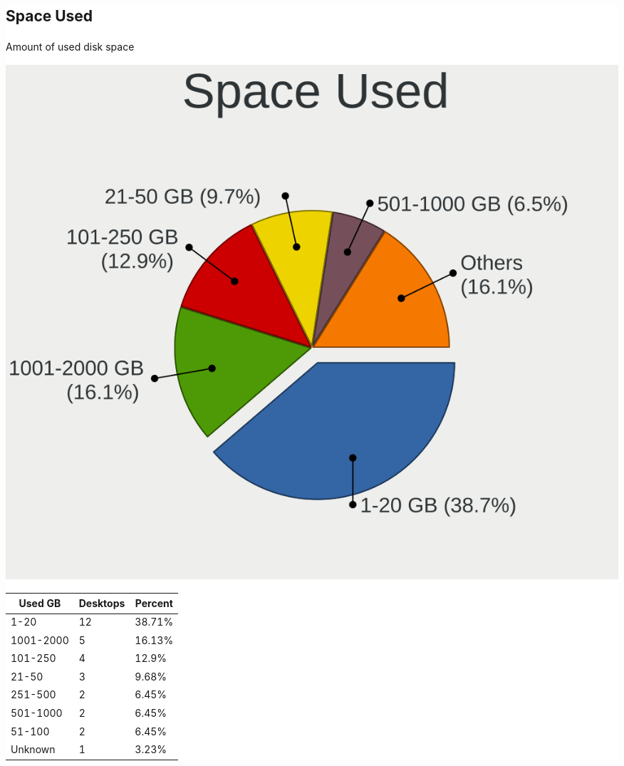 Space Used
----------

Amount of used disk space

![Space Used](./images/pie_chart/drive_space_used.svg)


| Used GB   | Desktops | Percent |
|-----------|----------|---------|
| 1-20      | 12       | 38.71%  |
| 1001-2000 | 5        | 16.13%  |
| 101-250   | 4        | 12.9%   |
| 21-50     | 3        | 9.68%   |
| 251-500   | 2        | 6.45%   |
| 501-1000  | 2        | 6.45%   |
| 51-100    | 2        | 6.45%   |
| Unknown   | 1        | 3.23%   |
